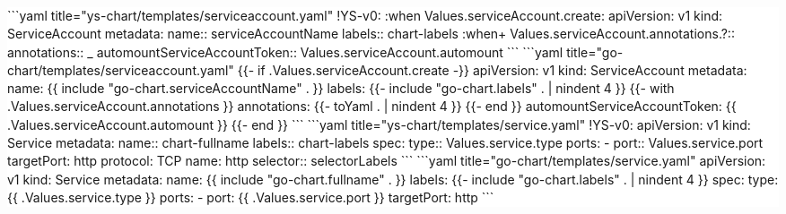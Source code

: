 ```yaml title="go-chart/templates/deployment.yaml"
```
</td></tr>

<tr><td>
```yaml title="ys-chart/templates/serviceaccount.yaml"
!YS-v0:
:when Values.serviceAccount.create:
  apiVersion: v1
  kind: ServiceAccount
  metadata:
    name:: serviceAccountName
    labels:: chart-labels
    :when+ Values.serviceAccount.annotations.?::
     annotations:: _
  automountServiceAccountToken::
    Values.serviceAccount.automount
```
</td><td>
```yaml title="go-chart/templates/serviceaccount.yaml"
{{- if .Values.serviceAccount.create -}}
apiVersion: v1
kind: ServiceAccount
metadata:
  name: {{ include "go-chart.serviceAccountName" . }}
  labels:
    {{- include "go-chart.labels" . | nindent 4 }}
  {{- with .Values.serviceAccount.annotations }}
  annotations:
    {{- toYaml . | nindent 4 }}
  {{- end }}
automountServiceAccountToken: {{ .Values.serviceAccount.automount }}
{{- end }}
```
</td></tr>

<tr><td>
```yaml title="ys-chart/templates/service.yaml"
!YS-v0:
apiVersion: v1
kind: Service
metadata:
  name:: chart-fullname
  labels:: chart-labels
spec:
  type:: Values.service.type
  ports:
  - port:: Values.service.port
    targetPort: http
    protocol: TCP
    name: http
  selector:: selectorLabels
```
</td><td>
```yaml title="go-chart/templates/service.yaml"
apiVersion: v1
kind: Service
metadata:
  name: {{ include "go-chart.fullname" . }}
  labels:
    {{- include "go-chart.labels" . | nindent 4 }}
spec:
  type: {{ .Values.service.type }}
  ports:
    - port: {{ .Values.service.port }}
      targetPort: http
```